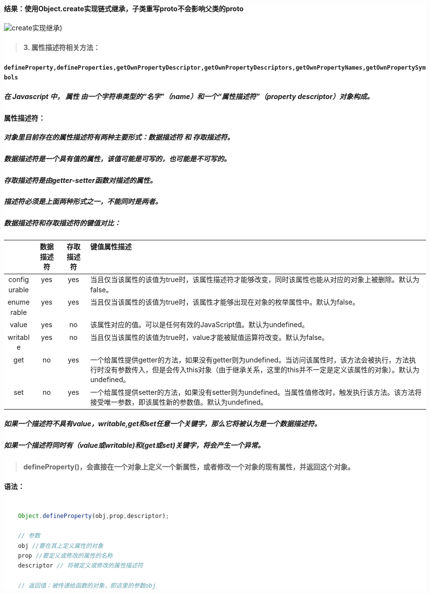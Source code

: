 ```javascript
```

#### 结果：使用Object.create实现链式继承，子类重写proto不会影响父类的proto

![create实现继承](https://upload-images.jianshu.io/upload_images/10187278-b85ea2a875c44ad3.png?imageMogr2/auto-orient/strip%7CimageView2/2/w/1240))

>#### 3. 属性描述符相关方法：

#### `defineProperty,defineProperties,getOwnPropertyDescriptor,getOwnPropertyDescriptors,getOwnPropertyNames,getOwnPropertySymbols`

##### 在 Javascript 中， 属性 由一个字符串类型的“名字”（name）和一个“属性描述符”（property descriptor）对象构成。

#### 属性描述符：

##### 对象里目前存在的属性描述符有两种主要形式：**数据描述符** 和 **存取描述符**。

##### 数据描述符是一个具有值的属性，该值可能是可写的，也可能是不可写的。

##### 存取描述符是由getter-setter函数对描述的属性。

##### 描述符必须是上面两种形式之一，不能同时是两者。

##### 数据描述符和存取描述符的键值对比：

||数据描述符|存取描述符|键值属性描述|
|:-:|:-:|:-:|:-|
|configurable|yes|yes|当且仅当该属性的该值为true时，该属性描述符才能够改变，同时该属性也能从对应的对象上被删除。默认为false。|
|enumerable|yes|yes|当且仅当该属性的该值为true时，该属性才能够出现在对象的枚举属性中。默认为false。|
|value|yes|no|该属性对应的值。可以是任何有效的JavaScript值。默认为undefined。|
|writable|yes|no|当且仅当该属性的该值为true时，value才能被赋值运算符改变。默认为false。|
|get|no|yes|一个给属性提供getter的方法，如果没有getter则为undefined。当访问该属性时，该方法会被执行，方法执行时没有参数传入，但是会传入this对象（由于继承关系，这里的this并不一定是定义该属性的对象）。默认为undefined。|
|set|no|yes|一个给属性提供setter的方法，如果没有setter则为undefined。当属性值修改时，触发执行该方法。该方法将接受唯一参数，即该属性新的参数值。默认为undefined。|

##### 如果一个描述符不具有value，writable,get和set任意一个关键字，那么它将被认为是一个数据描述符。

##### 如果一个描述符同时有（value或writable)和(get或set)关键字，将会产生一个异常。

>#### defineProperty()，会直接在一个对象上定义一个新属性，或者修改一个对象的现有属性，并返回这个对象。

#### 语法：

```javascript

	Object.defineProperty(obj,prop,descriptor);

	// 参数
	obj //要在其上定义属性的对象
	prop //要定义或修改的属性的名称
	descriptor // 将被定义或修改的属性描述符

	// 返回值：被传递给函数的对象，即这里的参数obj

```
